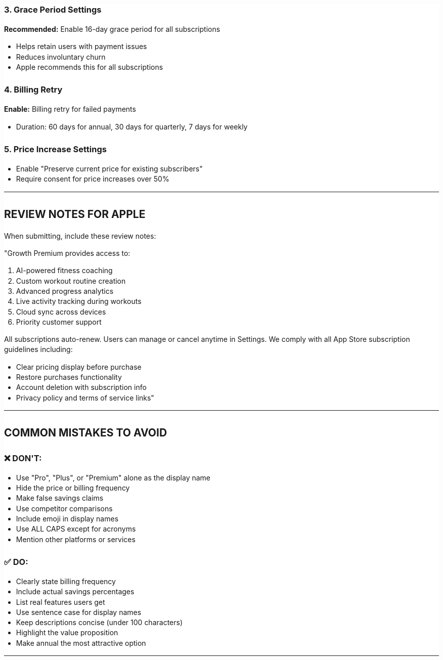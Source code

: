 ### 3. Grace Period Settings
**Recommended:** Enable 16-day grace period for all subscriptions
- Helps retain users with payment issues
- Reduces involuntary churn
- Apple recommends this for all subscriptions

### 4. Billing Retry
**Enable:** Billing retry for failed payments
- Duration: 60 days for annual, 30 days for quarterly, 7 days for weekly

### 5. Price Increase Settings
- Enable "Preserve current price for existing subscribers"
- Require consent for price increases over 50%

---

## REVIEW NOTES FOR APPLE

When submitting, include these review notes:

"Growth Premium provides access to:
1. AI-powered fitness coaching
2. Custom workout routine creation
3. Advanced progress analytics
4. Live activity tracking during workouts
5. Cloud sync across devices
6. Priority customer support

All subscriptions auto-renew. Users can manage or cancel anytime in Settings. We comply with all App Store subscription guidelines including:
- Clear pricing display before purchase
- Restore purchases functionality
- Account deletion with subscription info
- Privacy policy and terms of service links"

---

## COMMON MISTAKES TO AVOID

### ❌ DON'T:
- Use "Pro", "Plus", or "Premium" alone as the display name
- Hide the price or billing frequency
- Make false savings claims
- Use competitor comparisons
- Include emoji in display names
- Use ALL CAPS except for acronyms
- Mention other platforms or services

### ✅ DO:
- Clearly state billing frequency
- Include actual savings percentages
- List real features users get
- Use sentence case for display names
- Keep descriptions concise (under 100 characters)
- Highlight the value proposition
- Make annual the most attractive option

---